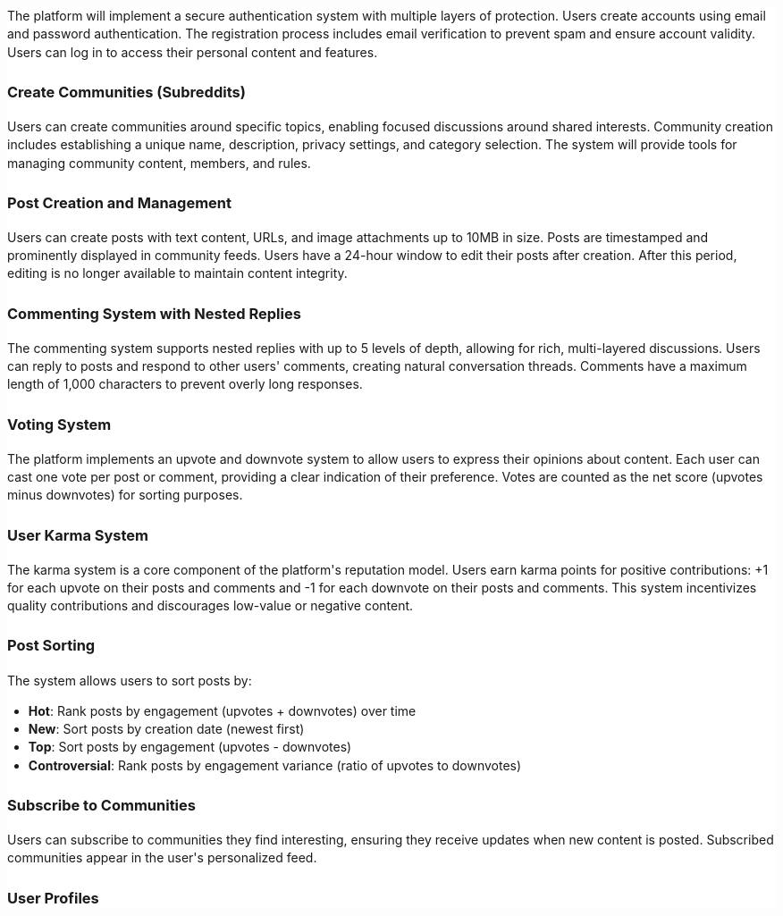 The platform will implement a secure authentication system with multiple layers of protection. Users create accounts using email and password authentication. The registration process includes email verification to prevent spam and ensure account validity. Users can log in to access their personal content and features.

### Create Communities (Subreddits)

Users can create communities around specific topics, enabling focused discussions around shared interests. Community creation includes establishing a unique name, description, privacy settings, and category selection. The system will provide tools for managing community content, members, and rules.

### Post Creation and Management

Users can create posts with text content, URLs, and image attachments up to 10MB in size. Posts are timestamped and prominently displayed in community feeds. Users have a 24-hour window to edit their posts after creation. After this period, editing is no longer available to maintain content integrity.

### Commenting System with Nested Replies

The commenting system supports nested replies with up to 5 levels of depth, allowing for rich, multi-layered discussions. Users can reply to posts and respond to other users' comments, creating natural conversation threads. Comments have a maximum length of 1,000 characters to prevent overly long responses.

### Voting System

The platform implements an upvote and downvote system to allow users to express their opinions about content. Each user can cast one vote per post or comment, providing a clear indication of their preference. Votes are counted as the net score (upvotes minus downvotes) for sorting purposes.

### User Karma System

The karma system is a core component of the platform's reputation model. Users earn karma points for positive contributions: +1 for each upvote on their posts and comments and -1 for each downvote on their posts and comments. This system incentivizes quality contributions and discourages low-value or negative content.

### Post Sorting

The system allows users to sort posts by:
- **Hot**: Rank posts by engagement (upvotes + downvotes) over time
- **New**: Sort posts by creation date (newest first)
- **Top**: Sort posts by engagement (upvotes - downvotes)
- **Controversial**: Rank posts by engagement variance (ratio of upvotes to downvotes)

### Subscribe to Communities

Users can subscribe to communities they find interesting, ensuring they receive updates when new content is posted. Subscribed communities appear in the user's personalized feed.

### User Profiles

